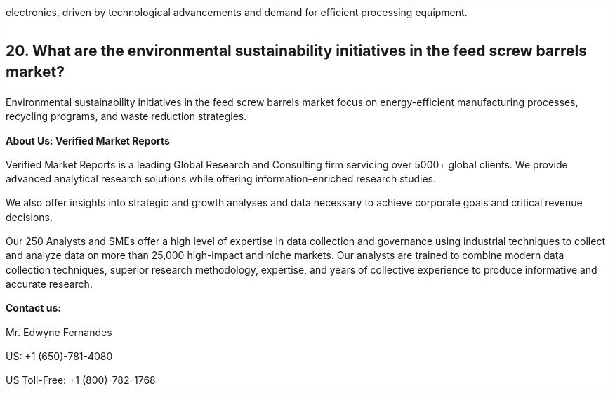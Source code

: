 electronics, driven by technological advancements and demand for efficient processing equipment.</p><h2>20. What are the environmental sustainability initiatives in the feed screw barrels market?</h2><p>Environmental sustainability initiatives in the feed screw barrels market focus on energy-efficient manufacturing processes, recycling programs, and waste reduction strategies.</p></body></html><p id="" class=""><strong>About Us: Verified Market Reports</strong></p><p id="" class="">Verified Market Reports is a leading Global Research and Consulting firm servicing over 5000+ global clients. We provide advanced analytical research solutions while offering information-enriched research studies.</p><p id="" class="">We also offer insights into strategic and growth analyses and data necessary to achieve corporate goals and critical revenue decisions.</p><p id="" class="">Our 250 Analysts and SMEs offer a high level of expertise in data collection and governance using industrial techniques to collect and analyze data on more than 25,000 high-impact and niche markets. Our analysts are trained to combine modern data collection techniques, superior research methodology, expertise, and years of collective experience to produce informative and accurate research.</p><p id="" class=""><strong>Contact us:</strong></p><p id="" class="">Mr. Edwyne Fernandes</p><p id="" class="">US: +1 (650)-781-4080</p><p id="" class="">US Toll-Free: +1 (800)-782-1768</p>
